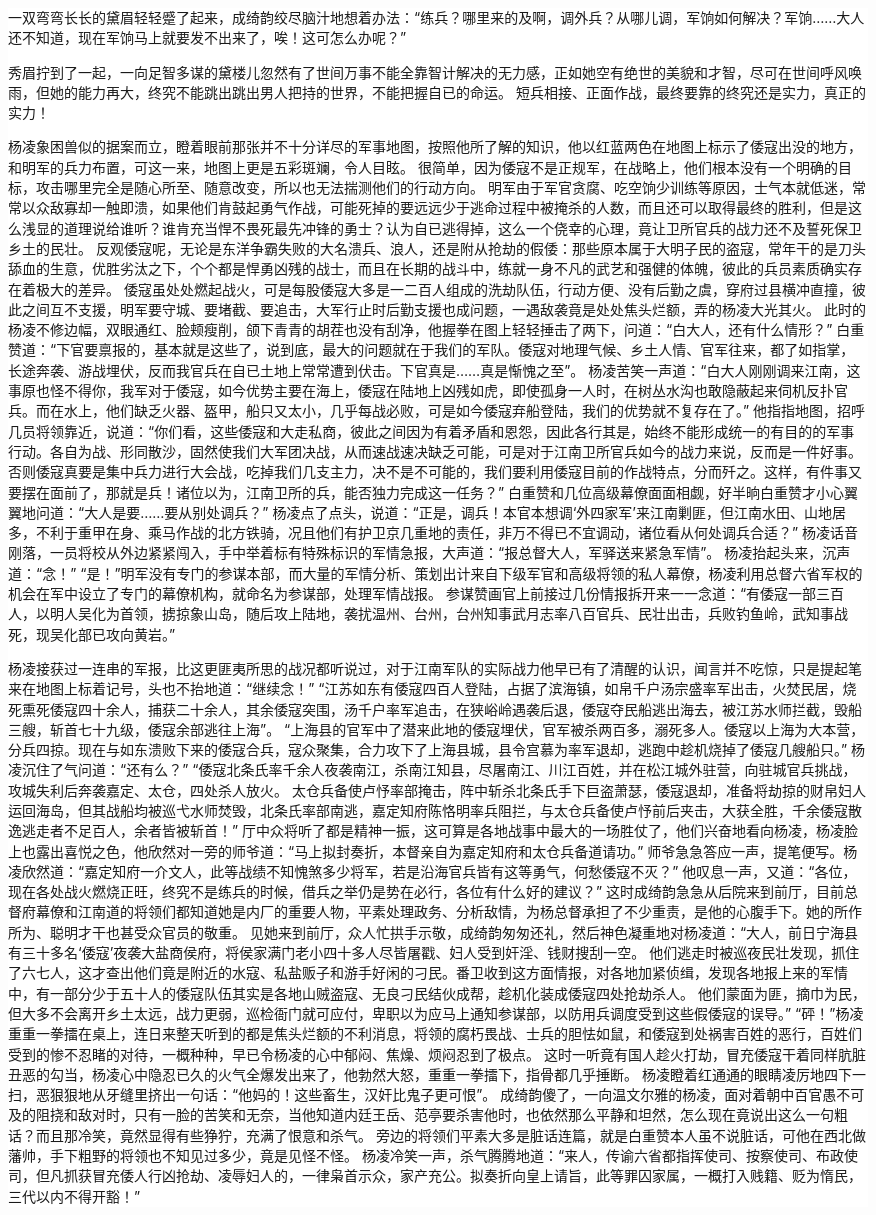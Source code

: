 一双弯弯长长的黛眉轻轻蹙了起来，成绮韵绞尽脑汁地想着办法：“练兵？哪里来的及啊，调外兵？从哪儿调，军饷如何解决？军饷……大人还不知道，现在军饷马上就要发不出来了，唉！这可怎么办呢？”

秀眉拧到了一起，一向足智多谋的黛楼儿忽然有了世间万事不能全靠智计解决的无力感，正如她空有绝世的美貌和才智，尽可在世间呼风唤雨，但她的能力再大，终究不能跳出跳出男人把持的世界，不能把握自已的命运。
短兵相接、正面作战，最终要靠的终究还是实力，真正的实力！

杨凌象困兽似的据案而立，瞪着眼前那张并不十分详尽的军事地图，按照他所了解的知识，他以红蓝两色在地图上标示了倭寇出没的地方，和明军的兵力布置，可这一来，地图上更是五彩斑斓，令人目眩。
很简单，因为倭寇不是正规军，在战略上，他们根本没有一个明确的目标，攻击哪里完全是随心所至、随意改变，所以也无法揣测他们的行动方向。
明军由于军官贪腐、吃空饷少训练等原因，士气本就低迷，常常以众敌寡却一触即溃，如果他们肯鼓起勇气作战，可能死掉的要远远少于逃命过程中被掩杀的人数，而且还可以取得最终的胜利，但是这么浅显的道理说给谁听？谁肯充当悍不畏死最先冲锋的勇士？认为自已逃得掉，这么一个侥幸的心理，竟让卫所官兵的战力还不及誓死保卫乡土的民壮。
反观倭寇呢，无论是东洋争霸失败的大名溃兵、浪人，还是附从抢劫的假倭：那些原本属于大明子民的盗寇，常年干的是刀头舔血的生意，优胜劣汰之下，个个都是悍勇凶残的战士，而且在长期的战斗中，练就一身不凡的武艺和强健的体魄，彼此的兵员素质确实存在着极大的差异。
倭寇虽处处燃起战火，可是每股倭寇大多是一二百人组成的洗劫队伍，行动方便、没有后勤之虞，穿府过县横冲直撞，彼此之间互不支援，明军要守城、要堵截、要追击，大军行止时后勤支援也成问题，一遇敌袭竟是处处焦头烂额，弄的杨凌大光其火。
此时的杨凌不修边幅，双眼通红、脸颊瘦削，颌下青青的胡茬也没有刮净，他握拳在图上轻轻捶击了两下，问道：“白大人，还有什么情形？”
白重赞道：“下官要禀报的，基本就是这些了，说到底，最大的问题就在于我们的军队。倭寇对地理气候、乡土人情、官军往来，都了如指掌，长途奔袭、游战埋伏，反而我官兵在自已土地上常常遭到伏击。下官真是……真是惭愧之至”。
杨凌苦笑一声道：“白大人刚刚调来江南，这事原也怪不得你，我军对于倭寇，如今优势主要在海上，倭寇在陆地上凶残如虎，即使孤身一人时，在树丛水沟也敢隐蔽起来伺机反扑官兵。而在水上，他们缺乏火器、盔甲，船只又太小，几乎每战必败，可是如今倭寇弃船登陆，我们的优势就不复存在了。”
他指指地图，招呼几员将领靠近，说道：“你们看，这些倭寇和大走私商，彼此之间因为有着矛盾和恩怨，因此各行其是，始终不能形成统一的有目的的军事行动。各自为战、形同散沙，固然使我们大军团决战，从而速战速决缺乏可能，可是对于江南卫所官兵如今的战力来说，反而是一件好事。
否则倭寇真要是集中兵力进行大会战，吃掉我们几支主力，决不是不可能的，我们要利用倭寇目前的作战特点，分而歼之。这样，有件事又要摆在面前了，那就是兵！诸位以为，江南卫所的兵，能否独力完成这一任务？”
白重赞和几位高级幕僚面面相觑，好半晌白重赞才小心翼翼地问道：“大人是要……要从别处调兵？”
杨凌点了点头，说道：“正是，调兵！本官本想调‘外四家军’来江南剿匪，但江南水田、山地居多，不利于重甲在身、乘马作战的北方铁骑，况且他们有护卫京几重地的责任，非万不得已不宜调动，诸位看从何处调兵合适？”
杨凌话音刚落，一员将校从外边紧紧闯入，手中举着标有特殊标识的军情急报，大声道：“报总督大人，军驿送来紧急军情”。
杨凌抬起头来，沉声道：“念！”
“是！”明军没有专门的参谋本部，而大量的军情分析、策划出计来自下级军官和高级将领的私人幕僚，杨凌利用总督六省军权的机会在军中设立了专门的幕僚机构，就命名为参谋部，处理军情战报。
参谋赞画官上前接过几份情报拆开来一一念道：“有倭寇一部三百人，以明人吴化为首领，掳掠象山岛，随后攻上陆地，袭扰温州、台州，台州知事武月志率八百官兵、民壮出击，兵败钓鱼岭，武知事战死，现吴化部已攻向黄岩。”

杨凌接获过一连串的军报，比这更匪夷所思的战况都听说过，对于江南军队的实际战力他早已有了清醒的认识，闻言并不吃惊，只是提起笔来在地图上标着记号，头也不抬地道：“继续念！”
“江苏如东有倭寇四百人登陆，占据了滨海镇，如帛千户汤宗盛率军出击，火焚民居，烧死熏死倭寇四十余人，捕获二十余人，其余倭寇突围，汤千户率军追击，在狭峪岭遇袭后退，倭寇夺民船逃出海去，被江苏水师拦截，毁船三艘，斩首七十九级，倭寇余部逃往上海”。
“上海县的官军中了潜来此地的倭寇埋伏，官军被杀两百多，溺死多人。倭寇以上海为大本营，分兵四掠。现在与如东溃败下来的倭寇合兵，寇众聚集，合力攻下了上海县城，县令宫慕为率军退却，逃跑中趁机烧掉了倭寇几艘船只。”
杨凌沉住了气问道：“还有么？”
“倭寇北条氏率千余人夜袭南江，杀南江知县，尽屠南江、川江百姓，并在松江城外驻营，向驻城官兵挑战，攻城失利后奔袭嘉定、太仓，四处杀人放火。
太仓兵备使卢忬率部掩击，阵中斩杀北条氏手下巨盗萧瑟，倭寇退却，准备将劫掠的财帛妇人运回海岛，但其战船均被巡弋水师焚毁，北条氏率部南逃，嘉定知府陈恪明率兵阻拦，与太仓兵备使卢忬前后夹击，大获全胜，千余倭寇散逸逃走者不足百人，余者皆被斩首！”
厅中众将听了都是精神一振，这可算是各地战事中最大的一场胜仗了，他们兴奋地看向杨凌，杨凌脸上也露出喜悦之色，他欣然对一旁的师爷道：“马上拟封奏折，本督亲自为嘉定知府和太仓兵备道请功。”
师爷急急答应一声，提笔便写。杨凌欣然道：“嘉定知府一介文人，此等战绩不知愧煞多少将军，若是沿海官兵皆有这等勇气，何愁倭寇不灭？”
他叹息一声，又道：“各位，现在各处战火燃烧正旺，终究不是练兵的时候，借兵之举仍是势在必行，各位有什么好的建议？”
这时成绮韵急急从后院来到前厅，目前总督府幕僚和江南道的将领们都知道她是内厂的重要人物，平素处理政务、分析敌情，为杨总督承担了不少重责，是他的心腹手下。她的所作所为、聪明才干也甚受众官员的敬重。
见她来到前厅，众人忙拱手示敬，成绮韵匆匆还礼，然后神色凝重地对杨凌道：“大人，前日宁海县有三十多名‘倭寇’夜袭大盐商侯府，将侯家满门老小四十多人尽皆屠戳、妇人受到奸淫、钱财搜刮一空。
他们逃走时被巡夜民壮发现，抓住了六七人，这才查出他们竟是附近的水寇、私盐贩子和游手好闲的刁民。番卫收到这方面情报，对各地加紧侦缉，发现各地报上来的军情中，有一部分少于五十人的倭寇队伍其实是各地山贼盗寇、无良刁民结伙成帮，趁机化装成倭寇四处抢劫杀人。
他们蒙面为匪，摘巾为民，但大多不会离开乡土太远，战力更弱，巡检衙门就可应付，卑职以为应马上通知参谋部，以防用兵调度受到这些假倭寇的误导。”
“砰！”杨凌重重一拳擂在桌上，连日来整天听到的都是焦头烂额的不利消息，将领的腐朽畏战、士兵的胆怯如鼠，和倭寇到处祸害百姓的恶行，百姓们受到的惨不忍睹的对待，一概种种，早已令杨凌的心中郁闷、焦燥、烦闷忍到了极点。
这时一听竟有国人趁火打劫，冒充倭寇干着同样肮脏丑恶的勾当，杨凌心中隐忍已久的火气全爆发出来了，他勃然大怒，重重一拳擂下，指骨都几乎捶断。
杨凌瞪着红通通的眼睛凌厉地四下一扫，恶狠狠地从牙缝里挤出一句话：“他妈的！这些畜生，汉奸比鬼子更可恨”。
成绮韵傻了，一向温文尔雅的杨凌，面对着朝中百官愚不可及的阻挠和敌对时，只有一脸的苦笑和无奈，当他知道内廷王岳、范亭要杀害他时，也依然那么平静和坦然，怎么现在竟说出这么一句粗话？而且那冷笑，竟然显得有些狰狞，充满了恨意和杀气。
旁边的将领们平素大多是脏话连篇，就是白重赞本人虽不说脏话，可他在西北做藩帅，手下粗野的将领也不知见过多少，竟是见怪不怪。
杨凌冷笑一声，杀气腾腾地道：“来人，传谕六省都指挥使司、按察使司、布政使司，但凡抓获冒充倭人行凶抢劫、凌辱妇人的，一律枭首示众，家产充公。拟奏折向皇上请旨，此等罪囚家属，一概打入贱籍、贬为惰民，三代以内不得开豁！”
